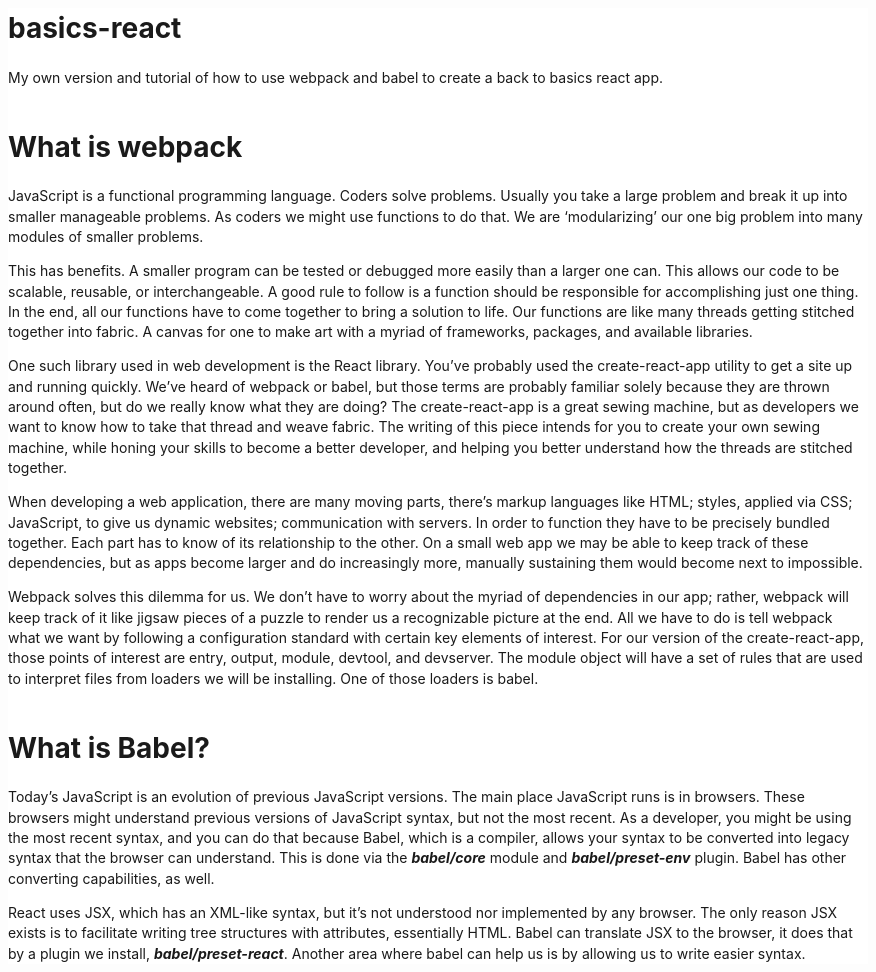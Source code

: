 # basics-react

My own version and tutorial of how to use webpack and babel to create a back to basics react app.


# What is webpack

JavaScript is a functional programming language.  Coders solve problems. Usually you take a large problem and break it up into smaller manageable problems.  As coders we might use functions to do that. We are ‘modularizing’ our one big problem into many modules of smaller problems. 

This has benefits.  A smaller program can be tested or debugged more easily than a larger one can. This allows our code to be scalable, reusable, or interchangeable.  A good rule to follow is a function should be responsible for accomplishing just one thing.  In the end, all our functions have to come together to bring a solution to life.  Our functions are like many threads getting stitched together into fabric. A canvas for one to make art with a myriad of frameworks, packages, and available libraries.

One such library used in web development is the React library. You’ve probably used the create-react-app utility to get a site up and running quickly. We’ve heard of webpack or babel, but those terms are probably familiar solely because they are thrown around often, but do we really know what they are doing?  The create-react-app is a great sewing machine, but as developers we want to know how to take that thread and weave fabric. The writing of this piece intends for you to create your own sewing machine, while honing your skills to become a better developer, and helping you better understand how the threads are stitched together. 

When developing a web application, there are many moving parts, there’s markup languages like HTML; styles, applied via CSS; JavaScript, to give us dynamic websites; communication with servers. In order to function they have to be precisely bundled together.  Each part has to know of its relationship to the other.  On a small web app we may be able to keep track of these dependencies, but as apps become larger and do increasingly more, manually sustaining them would become next to impossible. 

Webpack solves this dilemma for us. We don’t have to worry about the myriad of dependencies in our app; rather, webpack will keep track of it like jigsaw pieces of a puzzle to render us a recognizable picture at the end.  All we have to do is tell webpack what we want by following a configuration standard with certain key elements of interest.  For our version of the create-react-app, those points of interest are entry, output, module, devtool, and devserver.  The module object will have a set of rules that are used to interpret files from loaders we will be installing.  One of those loaders is babel.

# What is Babel?
Today’s JavaScript  is an evolution of previous JavaScript versions.  The main place JavaScript runs is in browsers.  These browsers might understand previous versions of JavaScript syntax, but not the most recent.  As a developer, you might be using the most recent syntax, and you can do that because Babel, which is a compiler, allows your syntax to be converted into legacy syntax that the browser can understand. This is done via the *__babel/core__* module and *__babel/preset-env__* plugin. Babel has other converting capabilities, as well.

React uses JSX, which has an XML-like syntax, but it’s not understood nor implemented by any browser.  The only reason JSX exists is to facilitate writing tree structures with attributes, essentially HTML.  Babel can translate JSX to the browser, it does that by a plugin we install, *__babel/preset-react__*.  Another area where babel can help us is by allowing us to write easier syntax.

